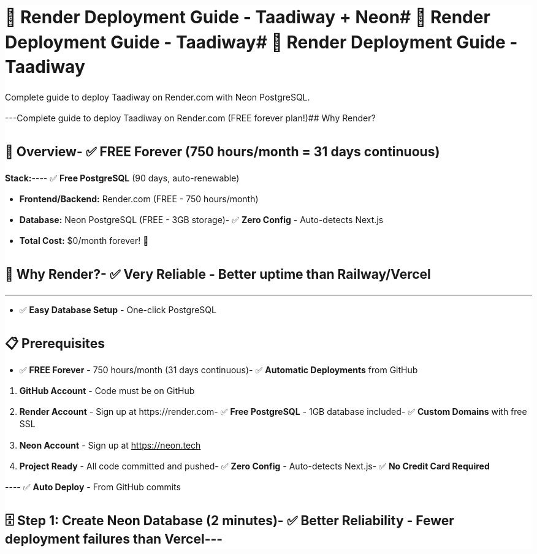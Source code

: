 # 🚀 Render Deployment Guide - Taadiway + Neon# 🚀 Render Deployment Guide - Taadiway# 🚀 Render Deployment Guide - Taadiway



Complete guide to deploy Taadiway on Render.com with Neon PostgreSQL.



---Complete guide to deploy Taadiway on Render.com (FREE forever plan!)## Why Render?



## 🎯 Overview- ✅ **FREE Forever** (750 hours/month = 31 days continuous)



**Stack:**---- ✅ **Free PostgreSQL** (90 days, auto-renewable)

- **Frontend/Backend:** Render.com (FREE - 750 hours/month)

- **Database:** Neon PostgreSQL (FREE - 3GB storage)- ✅ **Zero Config** - Auto-detects Next.js

- **Total Cost:** $0/month forever! 🎉

## 🎯 Why Render?- ✅ **Very Reliable** - Better uptime than Railway/Vercel

---

- ✅ **Easy Database Setup** - One-click PostgreSQL

## 📋 Prerequisites

- ✅ **FREE Forever** - 750 hours/month (31 days continuous)- ✅ **Automatic Deployments** from GitHub

1. **GitHub Account** - Code must be on GitHub

2. **Render Account** - Sign up at https://render.com- ✅ **Free PostgreSQL** - 1GB database included- ✅ **Custom Domains** with free SSL

3. **Neon Account** - Sign up at https://neon.tech

4. **Project Ready** - All code committed and pushed- ✅ **Zero Config** - Auto-detects Next.js- ✅ **No Credit Card Required**



---- ✅ **Auto Deploy** - From GitHub commits



## 🗄️ Step 1: Create Neon Database (2 minutes)- ✅ **Better Reliability** - Fewer deployment failures than Vercel---

